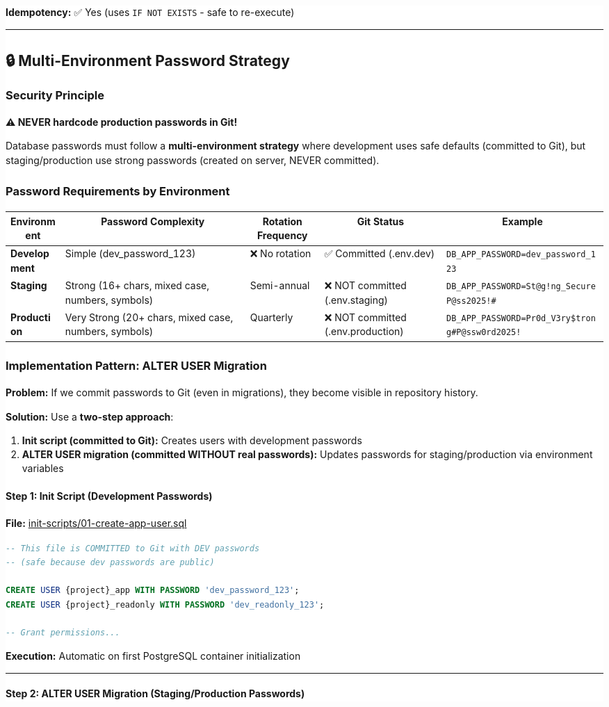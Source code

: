 **Idempotency:** ✅ Yes (uses `IF NOT EXISTS` - safe to re-execute)  

---

## 🔒 Multi-Environment Password Strategy

### Security Principle

**⚠️ NEVER hardcode production passwords in Git!**

Database passwords must follow a **multi-environment strategy** where development uses safe defaults (committed to Git), but staging/production use strong passwords (created on server, NEVER committed).

### Password Requirements by Environment

| Environment | Password Complexity | Rotation Frequency | Git Status | Example |
|-------------|---------------------|-------------------|-----------|---------|
| **Development** | Simple (dev_password_123) | ❌ No rotation | ✅ Committed (.env.dev) | `DB_APP_PASSWORD=dev_password_123` |
| **Staging** | Strong (16+ chars, mixed case, numbers, symbols) | Semi-annual | ❌ NOT committed (.env.staging) | `DB_APP_PASSWORD=St@g!ng_SecureP@ss2025!#` |
| **Production** | Very Strong (20+ chars, mixed case, numbers, symbols) | Quarterly | ❌ NOT committed (.env.production) | `DB_APP_PASSWORD=Pr0d_V3ry$trong#P@ssw0rd2025!` |

### Implementation Pattern: ALTER USER Migration

**Problem:** If we commit passwords to Git (even in migrations), they become visible in repository history.  

**Solution:** Use a **two-step approach**:  

1. **Init script (committed to Git):** Creates users with development passwords
2. **ALTER USER migration (committed WITHOUT real passwords):** Updates passwords for staging/production via environment variables

#### Step 1: Init Script (Development Passwords)

**File:** [init-scripts/01-create-app-user.sql](init-scripts/01-create-app-user.sql)  

```sql
-- This file is COMMITTED to Git with DEV passwords
-- (safe because dev passwords are public)

CREATE USER {project}_app WITH PASSWORD 'dev_password_123';
CREATE USER {project}_readonly WITH PASSWORD 'dev_readonly_123';

-- Grant permissions...
```

**Execution:** Automatic on first PostgreSQL container initialization  

---

#### Step 2: ALTER USER Migration (Staging/Production Passwords)
